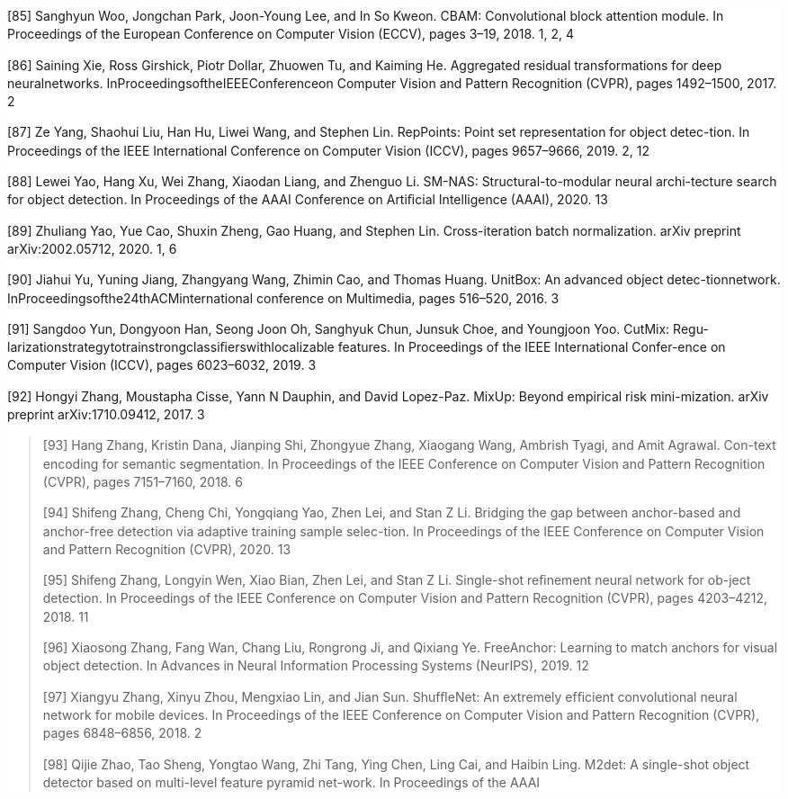 \[85\] Sanghyun Woo, Jongchan Park, Joon-Young Lee, and In So Kweon.
CBAM: Convolutional block attention module. In Proceedings of the
European Conference on Computer Vision (ECCV), pages 3–19, 2018. 1, 2, 4

\[86\] Saining Xie, Ross Girshick, Piotr Dollar, Zhuowen Tu, and Kaiming
He. Aggregated residual transformations for deep neuralnetworks.
InProceedingsoftheIEEEConferenceon Computer Vision and Pattern
Recognition (CVPR), pages 1492–1500, 2017. 2

\[87\] Ze Yang, Shaohui Liu, Han Hu, Liwei Wang, and Stephen Lin.
RepPoints: Point set representation for object detec-tion. In
Proceedings of the IEEE International Conference on Computer Vision
(ICCV), pages 9657–9666, 2019. 2, 12

\[88\] Lewei Yao, Hang Xu, Wei Zhang, Xiaodan Liang, and Zhenguo Li.
SM-NAS: Structural-to-modular neural archi-tecture search for object
detection. In Proceedings of the AAAI Conference on Artiﬁcial
Intelligence (AAAI), 2020. 13

\[89\] Zhuliang Yao, Yue Cao, Shuxin Zheng, Gao Huang, and Stephen Lin.
Cross-iteration batch normalization. arXiv preprint arXiv:2002.05712,
2020. 1, 6

\[90\] Jiahui Yu, Yuning Jiang, Zhangyang Wang, Zhimin Cao, and Thomas
Huang. UnitBox: An advanced object detec-tionnetwork.
InProceedingsofthe24thACMinternational conference on Multimedia, pages
516–520, 2016. 3

\[91\] Sangdoo Yun, Dongyoon Han, Seong Joon Oh, Sanghyuk Chun, Junsuk
Choe, and Youngjoon Yoo. CutMix:
Regu-larizationstrategytotrainstrongclassiﬁerswithlocalizable features.
In Proceedings of the IEEE International Confer-ence on Computer Vision
(ICCV), pages 6023–6032, 2019. 3

\[92\] Hongyi Zhang, Moustapha Cisse, Yann N Dauphin, and David
Lopez-Paz. MixUp: Beyond empirical risk mini-mization. arXiv preprint
arXiv:1710.09412, 2017. 3

> \[93\] Hang Zhang, Kristin Dana, Jianping Shi, Zhongyue Zhang,
> Xiaogang Wang, Ambrish Tyagi, and Amit Agrawal. Con-text encoding for
> semantic segmentation. In Proceedings of the IEEE Conference on
> Computer Vision and Pattern Recognition (CVPR), pages 7151–7160, 2018.
> 6
>
> \[94\] Shifeng Zhang, Cheng Chi, Yongqiang Yao, Zhen Lei, and Stan Z
> Li. Bridging the gap between anchor-based and anchor-free detection
> via adaptive training sample selec-tion. In Proceedings of the IEEE
> Conference on Computer Vision and Pattern Recognition (CVPR), 2020. 13
>
> \[95\] Shifeng Zhang, Longyin Wen, Xiao Bian, Zhen Lei, and Stan Z Li.
> Single-shot reﬁnement neural network for ob-ject detection. In
> Proceedings of the IEEE Conference on Computer Vision and Pattern
> Recognition (CVPR), pages 4203–4212, 2018. 11
>
> \[96\] Xiaosong Zhang, Fang Wan, Chang Liu, Rongrong Ji, and Qixiang
> Ye. FreeAnchor: Learning to match anchors for visual object detection.
> In Advances in Neural Information Processing Systems (NeurIPS), 2019.
> 12
>
> \[97\] Xiangyu Zhang, Xinyu Zhou, Mengxiao Lin, and Jian Sun.
> ShufﬂeNet: An extremely efﬁcient convolutional neural network for
> mobile devices. In Proceedings of the IEEE Conference on Computer
> Vision and Pattern Recognition (CVPR), pages 6848–6856, 2018. 2
>
> \[98\] Qijie Zhao, Tao Sheng, Yongtao Wang, Zhi Tang, Ying Chen, Ling
> Cai, and Haibin Ling. M2det: A single-shot object detector based on
> multi-level feature pyramid net-work. In Proceedings of the AAAI